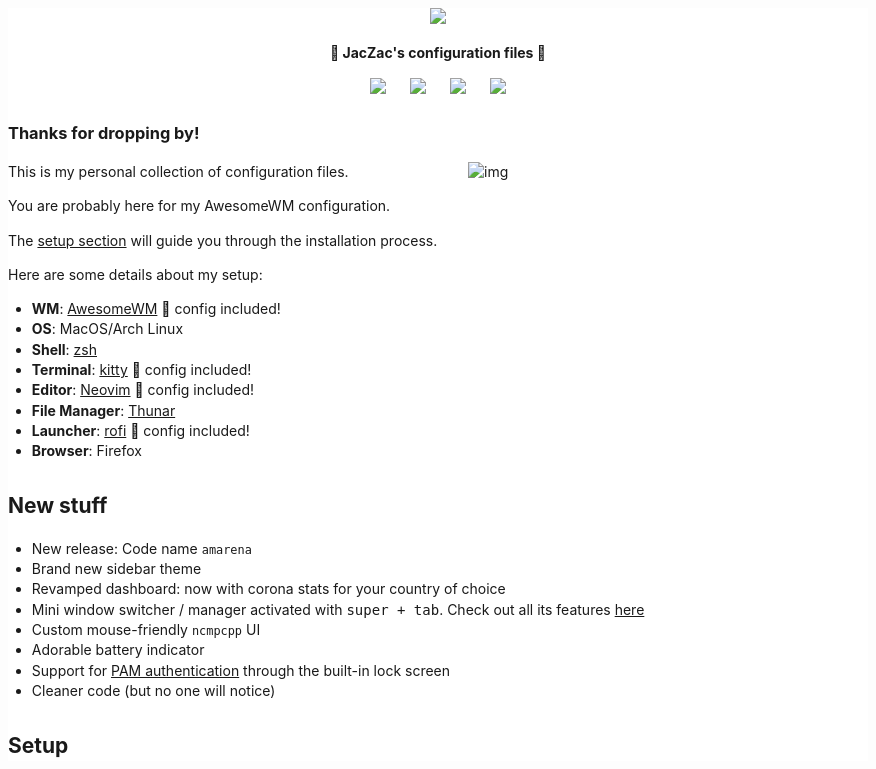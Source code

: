 <p align="center">
  <img width="25%" src="https://github.com/Jac-Zac/My-home-config/blob/master/.assets/Configuraion.gif"/>
</p>

<p align="center">
  <b>🎀 JacZac's configuration files 🎀</b>
</p>

<p align="center">
<a href="#setup"><img width="150px" style="padding: 0 10px;" src=".assets/setup.png"></a>
<a href="https://github.com/elenapan/dotfiles/wiki"><img width="150px" style="padding: 0 10px;" src=".assets/wiki.png"></a>
<a href="https://github.com/elenapan/dotfiles/wiki/Gallery"><img width="150px" style="padding: 0 10px;" src=".assets/gallery.png"></a>
<a href="#tipjar"><img width="150px" style="padding: 0 10px;" src=".assets/tipjar.png"></a>
</p>


### Thanks for dropping by!

<img src="https://raw.githubusercontent.com/wiki/elenapan/dotfiles/assets/amarena.png" alt="img" align="right" width="400px">

This is my personal collection of configuration files.

You are probably here for my AwesomeWM configuration.

The [setup section](#setup) will guide you through the installation process.

Here are some details about my setup:

+ **WM**: [AwesomeWM](https://github.com/awesomeWM/awesome/) 💙 config included!
+ **OS**: MacOS/Arch Linux 
+ **Shell**: [zsh](https://wiki.archlinux.org/index.php/Zsh)
+ **Terminal**: [kitty](https://github.com/kovidgoyal/kitty/) 💙 config included!
+ **Editor**: [Neovim](https://github.com/neovim/neovim/) 💙 config included!
+ **File Manager**: [Thunar](https://git.xfce.org/xfce/thunar/)
+ **Launcher**: [rofi](https://github.com/davatorium/rofi/) 💙 config included!
+ **Browser**: Firefox

## New stuff

- New release: Code name `amarena`
- Brand new sidebar theme
- Revamped dashboard: now with corona stats for your country of choice
- Mini window switcher / manager activated with <kbd>super + tab</kbd>. Check out all its features [here](https://github.com/elenapan/dotfiles/wiki/Desktop-elements#window-switcher)
- Custom mouse-friendly `ncmpcpp` UI
- Adorable battery indicator
- Support for [PAM authentication](https://wiki.archlinux.org/index.php/PAM) through the built-in lock screen
- Cleaner code (but no one will notice)

## Setup

